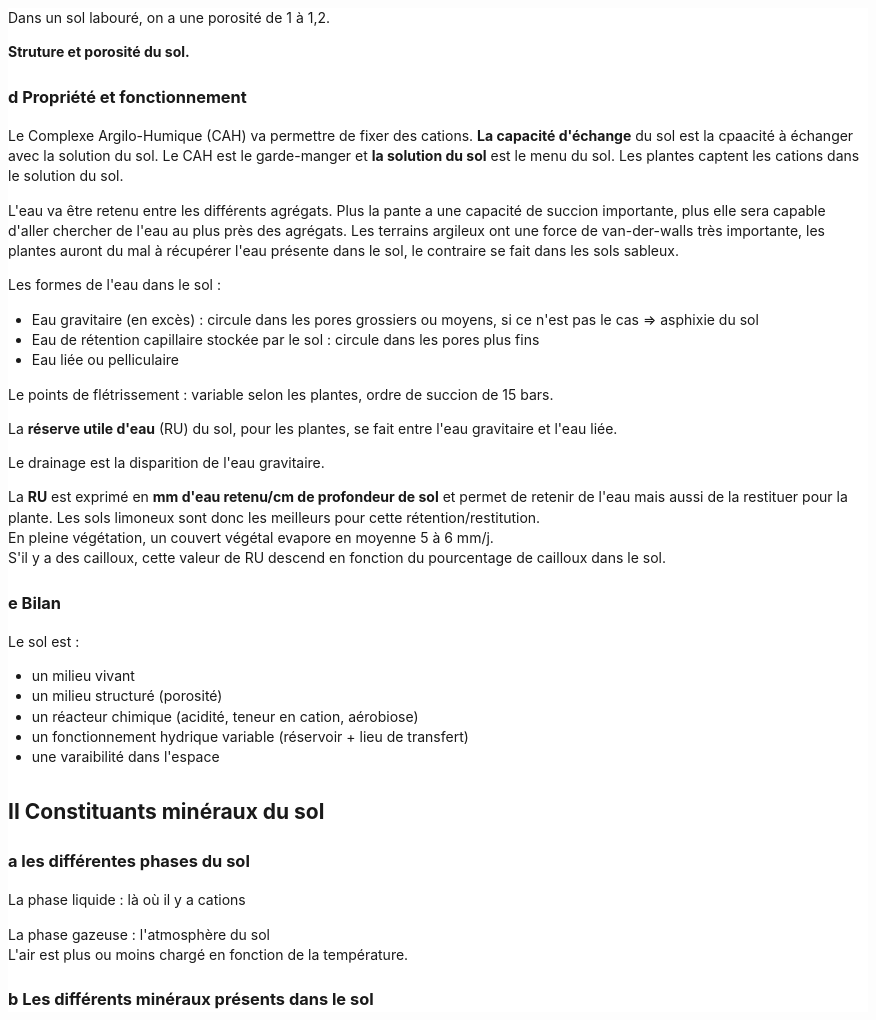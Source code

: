 Dans un sol labouré, on a une porosité de 1 à 1,2.  

**Struture et porosité du sol.**   

### d Propriété et fonctionnement

Le Complexe Argilo-Humique (CAH) va permettre de fixer des cations. **La capacité d'échange** du sol est la cpaacité à échanger avec la solution du sol. Le CAH est le garde-manger et **la solution du sol** est le menu du sol. Les plantes captent les cations dans le solution du sol.  

L'eau va être retenu entre les différents agrégats. Plus la pante a une capacité de succion importante, plus elle sera capable d'aller chercher de l'eau au plus près des agrégats. Les terrains argileux ont une force de van-der-walls très importante, les plantes auront du mal à récupérer l'eau présente dans le sol, le contraire se fait dans les sols sableux.  

Les formes de l'eau dans le sol :  

- Eau gravitaire (en excès) : circule dans les pores grossiers ou moyens, si ce n'est pas le cas => asphixie du sol  
- Eau de rétention capillaire stockée par le sol : circule dans les pores plus fins  
- Eau liée ou pelliculaire  

Le points de flétrissement : variable selon les plantes, ordre de succion de 15 bars.  

La **réserve utile d'eau** (RU) du sol, pour les plantes, se fait entre l'eau gravitaire et l'eau liée.  

Le drainage est la disparition de l'eau gravitaire.  

La **RU** est exprimé en **mm d'eau retenu/cm de profondeur de sol** et permet de retenir de l'eau mais aussi de la restituer pour la plante. Les sols limoneux sont donc les meilleurs pour cette rétention/restitution.  
En pleine végétation, un couvert végétal evapore en moyenne 5 à 6 mm/j.   
S'il y a des cailloux, cette valeur de RU descend en fonction du pourcentage de cailloux dans le sol.  

### e Bilan 

Le sol est :  

- un milieu vivant  
- un milieu structuré (porosité)  
- un réacteur chimique (acidité, teneur en cation, aérobiose)  
- un fonctionnement hydrique variable (réservoir + lieu de transfert)  
- une varaibilité dans l'espace  

## II Constituants minéraux du sol

### a les différentes phases du sol

La phase liquide : là où il y a cations  

La phase gazeuse : l'atmosphère du sol  
L'air est plus ou moins chargé en fonction de la température.  

### b Les différents minéraux présents dans le sol
